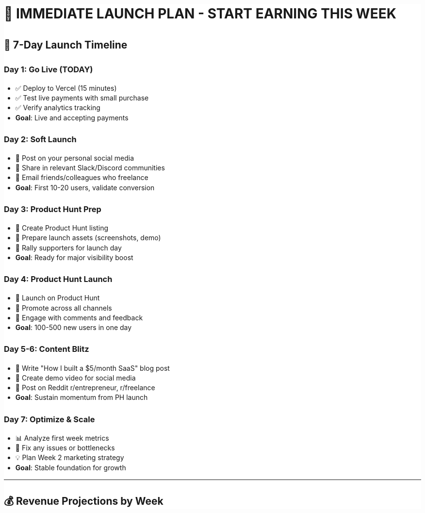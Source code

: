 # 🚀 IMMEDIATE LAUNCH PLAN - START EARNING THIS WEEK

## 📅 **7-Day Launch Timeline**

### **Day 1: Go Live** (TODAY)

- ✅ Deploy to Vercel (15 minutes)
- ✅ Test live payments with small purchase
- ✅ Verify analytics tracking
- **Goal**: Live and accepting payments

### **Day 2: Soft Launch**

- 📱 Post on your personal social media
- 💬 Share in relevant Slack/Discord communities
- 📧 Email friends/colleagues who freelance
- **Goal**: First 10-20 users, validate conversion

### **Day 3: Product Hunt Prep**

- 📝 Create Product Hunt listing
- 🎨 Prepare launch assets (screenshots, demo)
- 👥 Rally supporters for launch day
- **Goal**: Ready for major visibility boost

### **Day 4: Product Hunt Launch**

- 🚀 Launch on Product Hunt
- 📢 Promote across all channels
- 💬 Engage with comments and feedback
- **Goal**: 100-500 new users in one day

### **Day 5-6: Content Blitz**

- 📝 Write "How I built a $5/month SaaS" blog post
- 🎥 Create demo video for social media
- 📱 Post on Reddit r/entrepreneur, r/freelance
- **Goal**: Sustain momentum from PH launch

### **Day 7: Optimize & Scale**

- 📊 Analyze first week metrics
- 🔧 Fix any issues or bottlenecks
- 💡 Plan Week 2 marketing strategy
- **Goal**: Stable foundation for growth

---

## 💰 **Revenue Projections by Week**
